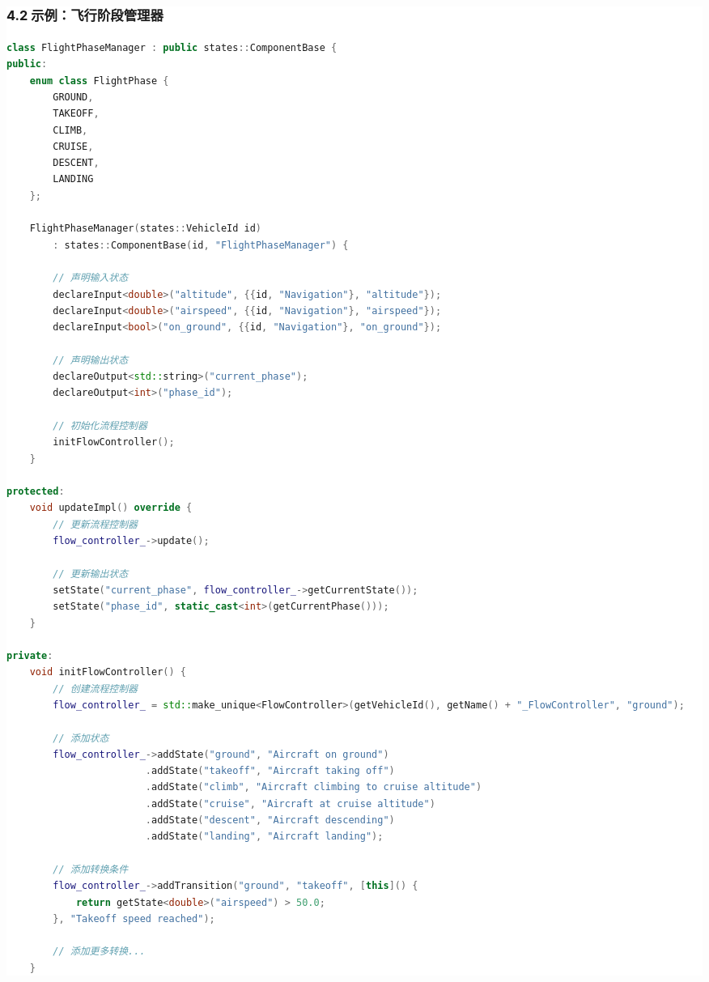 

### 4.2 示例：飞行阶段管理器

```cpp
class FlightPhaseManager : public states::ComponentBase {
public:
    enum class FlightPhase {
        GROUND,
        TAKEOFF,
        CLIMB,
        CRUISE,
        DESCENT,
        LANDING
    };
    
    FlightPhaseManager(states::VehicleId id)
        : states::ComponentBase(id, "FlightPhaseManager") {
        
        // 声明输入状态
        declareInput<double>("altitude", {{id, "Navigation"}, "altitude"});
        declareInput<double>("airspeed", {{id, "Navigation"}, "airspeed"});
        declareInput<bool>("on_ground", {{id, "Navigation"}, "on_ground"});
        
        // 声明输出状态
        declareOutput<std::string>("current_phase");
        declareOutput<int>("phase_id");
        
        // 初始化流程控制器
        initFlowController();
    }

protected:
    void updateImpl() override {
        // 更新流程控制器
        flow_controller_->update();
        
        // 更新输出状态
        setState("current_phase", flow_controller_->getCurrentState());
        setState("phase_id", static_cast<int>(getCurrentPhase()));
    }

private:
    void initFlowController() {
        // 创建流程控制器
        flow_controller_ = std::make_unique<FlowController>(getVehicleId(), getName() + "_FlowController", "ground");
        
        // 添加状态
        flow_controller_->addState("ground", "Aircraft on ground")
                        .addState("takeoff", "Aircraft taking off")
                        .addState("climb", "Aircraft climbing to cruise altitude")
                        .addState("cruise", "Aircraft at cruise altitude")
                        .addState("descent", "Aircraft descending")
                        .addState("landing", "Aircraft landing");
        
        // 添加转换条件
        flow_controller_->addTransition("ground", "takeoff", [this]() {
            return getState<double>("airspeed") > 50.0;
        }, "Takeoff speed reached");
        
        // 添加更多转换...
    }

```
